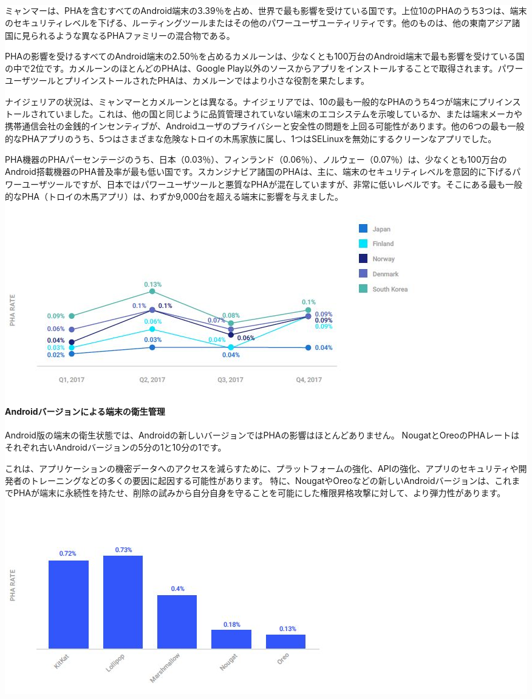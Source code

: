 ミャンマーは、PHAを含むすべてのAndroid端末の3.39％を占め、世界で最も影響を受けている国です。上位10のPHAのうち3つは、端末のセキュリティレベルを下げる、ルーティングツールまたはその他のパワーユーザユーティリティです。他のものは、他の東南アジア諸国に見られるような異なるPHAファミリーの混合物である。

PHAの影響を受けるすべてのAndroid端末の2.50％を占めるカメルーンは、少なくとも100万台のAndroid端末で最も影響を受けている国の中で2位です。カメルーンのほとんどのPHAは、Google Play以外のソースからアプリをインストールすることで取得されます。パワーユーザツールとプリインストールされたPHAは、カメルーンではより小さな役割を果たします。

ナイジェリアの状況は、ミャンマーとカメルーンとは異なる。ナイジェリアでは、10の最も一般的なPHAのうち4つが端末にプリインストールされていました。これは、他の国と同じように品質管理されていない端末のエコシステムを示唆しているか、または端末メーカや携帯通信会社の金銭的インセンティブが、Androidユーザのプライバシーと安全性の問題を上回る可能性があります。他の6つの最も一般的なPHAアプリのうち、5つはさまざまな危険なトロイの木馬家族に属し、1つはSELinuxを無効にするクリーンなアプリでした。

PHA機器のPHAパーセンテージのうち、日本（0.03％）、フィンランド（0.06％）、ノルウェー（0.07％）は、少なくとも100万台のAndroid搭載機器のPHA普及率が最も低い国です。スカンジナビア諸国のPHAは、主に、端末のセキュリティレベルを意図的に下げるパワーユーザツールですが、日本ではパワーユーザツールと悪質なPHAが混在していますが、非常に低いレベルです。そこにある最も一般的なPHA（トロイの木馬アプリ）は、わずか9,000台を超える端末に影響を与えました。


![2017年にPHA端末の割合が最も低い5カ国の端末衛生](../images/Android2017/ecosystemdata/010.png)

#### Androidバージョンによる端末の衛生管理

Android版の端末の衛生状態では、Androidの新しいバージョンではPHAの影響はほとんどありません。 NougatとOreoのPHAレートはそれぞれ古いAndroidバージョンの5分の1と10分の1です。

これは、アプリケーションの機密データへのアクセスを減らすために、プラットフォームの強化、APIの強化、アプリのセキュリティや開発者のトレーニングなどの多くの要因に起因する可能性があります。 特に、NougatやOreoなどの新しいAndroidバージョンは、これまでPHAが端末に永続性を持たせ、削除の試みから自分自身を守ることを可能にした権限昇格攻撃に対して、より弾力性があります。


![Android版で2017年にPHAを搭載した端末の割合](../images/Android2017/ecosystemdata/011.png)
